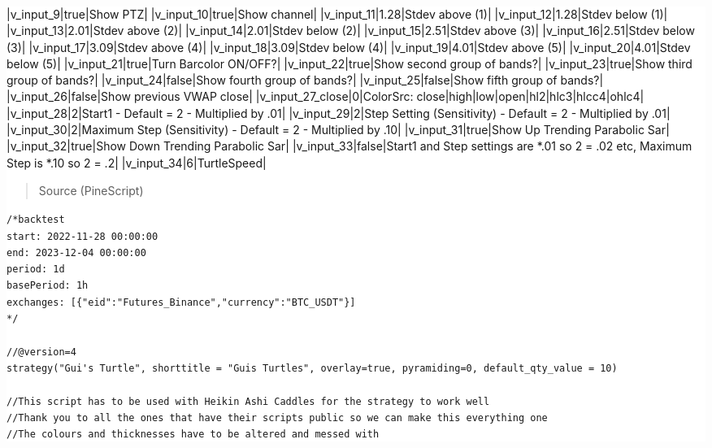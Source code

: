 |v_input_9|true|Show PTZ|
|v_input_10|true|Show channel|
|v_input_11|1.28|Stdev above (1)|
|v_input_12|1.28|Stdev below (1)|
|v_input_13|2.01|Stdev above (2)|
|v_input_14|2.01|Stdev below (2)|
|v_input_15|2.51|Stdev above (3)|
|v_input_16|2.51|Stdev below (3)|
|v_input_17|3.09|Stdev above (4)|
|v_input_18|3.09|Stdev below (4)|
|v_input_19|4.01|Stdev above (5)|
|v_input_20|4.01|Stdev below (5)|
|v_input_21|true|Turn Barcolor ON/OFF?|
|v_input_22|true|Show second group of bands?|
|v_input_23|true|Show third group of bands?|
|v_input_24|false|Show fourth group of bands?|
|v_input_25|false|Show fifth group of bands?|
|v_input_26|false|Show previous VWAP close|
|v_input_27_close|0|ColorSrc: close|high|low|open|hl2|hlc3|hlcc4|ohlc4|
|v_input_28|2|Start1 - Default = 2 - Multiplied by .01|
|v_input_29|2|Step Setting (Sensitivity) - Default = 2 - Multiplied by .01|
|v_input_30|2|Maximum Step (Sensitivity) - Default = 2 - Multiplied by .10|
|v_input_31|true|Show Up Trending Parabolic Sar|
|v_input_32|true|Show Down Trending Parabolic Sar|
|v_input_33|false|Start1 and Step settings are *.01 so 2 = .02 etc, Maximum Step is *.10 so 2 = .2|
|v_input_34|6|TurtleSpeed|


> Source (PineScript)

``` pinescript
/*backtest
start: 2022-11-28 00:00:00
end: 2023-12-04 00:00:00
period: 1d
basePeriod: 1h
exchanges: [{"eid":"Futures_Binance","currency":"BTC_USDT"}]
*/

//@version=4
strategy("Gui's Turtle", shorttitle = "Guis Turtles", overlay=true, pyramiding=0, default_qty_value = 10)

//This script has to be used with Heikin Ashi Caddles for the strategy to work well
//Thank you to all the ones that have their scripts public so we can make this everything one
//The colours and thicknesses have to be altered and messed with

```